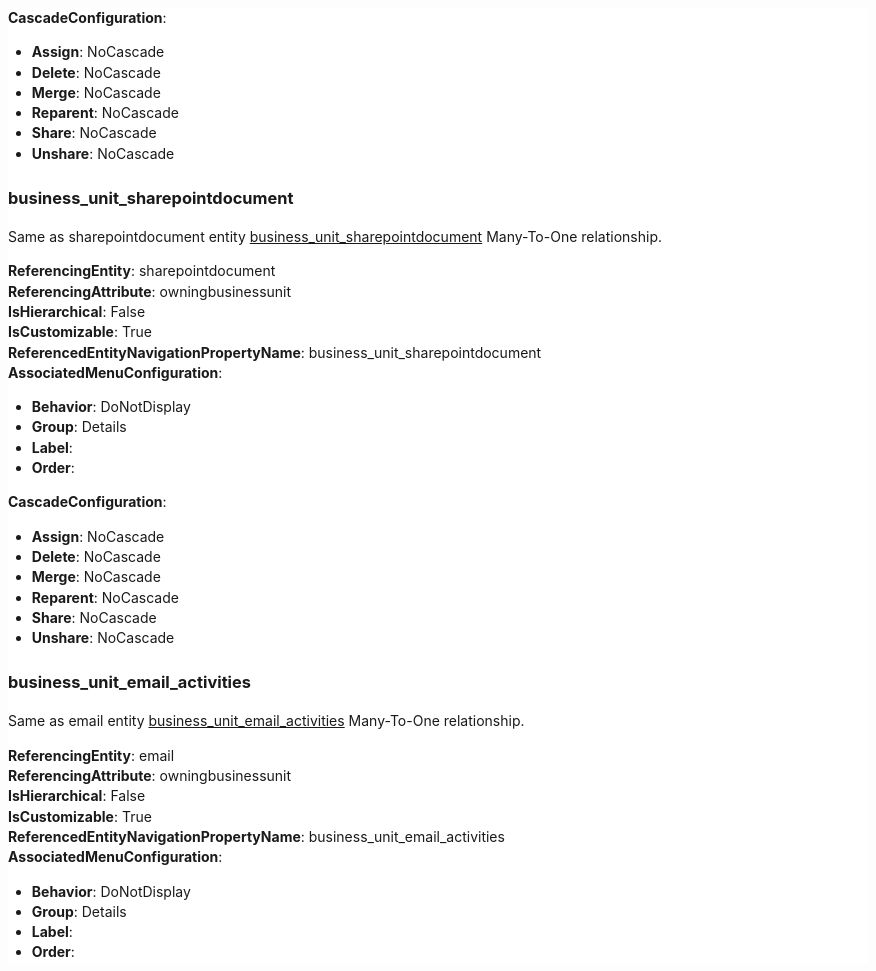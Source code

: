 **CascadeConfiguration**:

- **Assign**: NoCascade
- **Delete**: NoCascade
- **Merge**: NoCascade
- **Reparent**: NoCascade
- **Share**: NoCascade
- **Unshare**: NoCascade


### <a name="BKMK_business_unit_sharepointdocument"></a> business_unit_sharepointdocument

Same as sharepointdocument entity [business_unit_sharepointdocument](sharepointdocument.md#BKMK_business_unit_sharepointdocument) Many-To-One relationship.

**ReferencingEntity**: sharepointdocument<br />
**ReferencingAttribute**: owningbusinessunit<br />
**IsHierarchical**: False<br />
**IsCustomizable**: True<br />
**ReferencedEntityNavigationPropertyName**: business_unit_sharepointdocument<br />
**AssociatedMenuConfiguration**:

- **Behavior**: DoNotDisplay
- **Group**: Details
- **Label**: 
- **Order**: 

**CascadeConfiguration**:

- **Assign**: NoCascade
- **Delete**: NoCascade
- **Merge**: NoCascade
- **Reparent**: NoCascade
- **Share**: NoCascade
- **Unshare**: NoCascade


### <a name="BKMK_business_unit_email_activities"></a> business_unit_email_activities

Same as email entity [business_unit_email_activities](email.md#BKMK_business_unit_email_activities) Many-To-One relationship.

**ReferencingEntity**: email<br />
**ReferencingAttribute**: owningbusinessunit<br />
**IsHierarchical**: False<br />
**IsCustomizable**: True<br />
**ReferencedEntityNavigationPropertyName**: business_unit_email_activities<br />
**AssociatedMenuConfiguration**:

- **Behavior**: DoNotDisplay
- **Group**: Details
- **Label**: 
- **Order**: 
